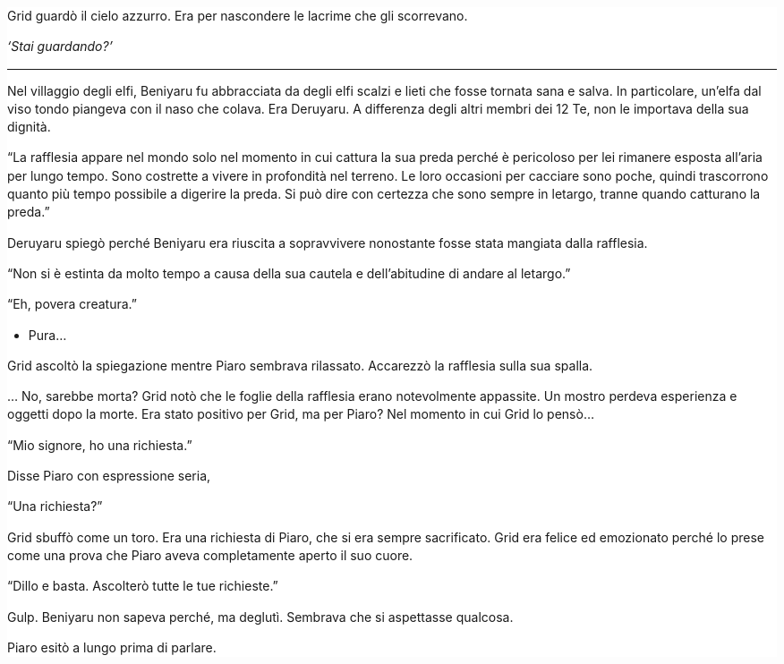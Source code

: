 Grid guardò il cielo azzurro. Era per nascondere le lacrime che gli scorrevano.


<em>‘Stai guardando?’</em>






***






Nel villaggio degli elfi, Beniyaru  fu abbracciata da degli elfi scalzi e lieti che fosse tornata sana e salva. In particolare, un’elfa dal viso tondo piangeva con il naso che colava. Era Deruyaru. A differenza degli altri membri dei 12 Te, non le importava della sua dignità.


“La rafflesia appare nel mondo solo nel momento in cui cattura la sua preda perché è pericoloso per lei rimanere esposta all’aria per lungo tempo. Sono costrette a vivere in profondità nel terreno. Le loro occasioni per cacciare sono poche, quindi trascorrono quanto più tempo possibile a digerire la preda. Si può dire con certezza che sono sempre in letargo, tranne quando catturano la preda.”


Deruyaru spiegò perché Beniyaru era riuscita a sopravvivere nonostante fosse stata mangiata dalla rafflesia.


“Non si è estinta da molto tempo a causa della sua cautela e dell’abitudine di andare al letargo.”


“Eh, povera creatura.”


- Pura…


Grid ascoltò la spiegazione mentre Piaro sembrava rilassato. Accarezzò la rafflesia sulla sua spalla.


… No, sarebbe morta? Grid notò che le foglie della rafflesia erano notevolmente appassite. Un mostro perdeva esperienza e oggetti dopo la morte. Era stato positivo per Grid, ma per Piaro? Nel momento in cui Grid lo pensò…


“Mio signore, ho una richiesta.”


Disse Piaro con espressione seria,


“Una richiesta?”


Grid sbuffò come un toro. Era una richiesta di Piaro, che si era sempre sacrificato. Grid era felice ed emozionato perché lo prese come una prova che Piaro aveva completamente aperto il suo cuore.


“Dillo e basta. Ascolterò tutte le tue richieste.”


Gulp. Beniyaru non sapeva perché, ma deglutì. Sembrava che si aspettasse qualcosa.


Piaro esitò a lungo prima di parlare.

